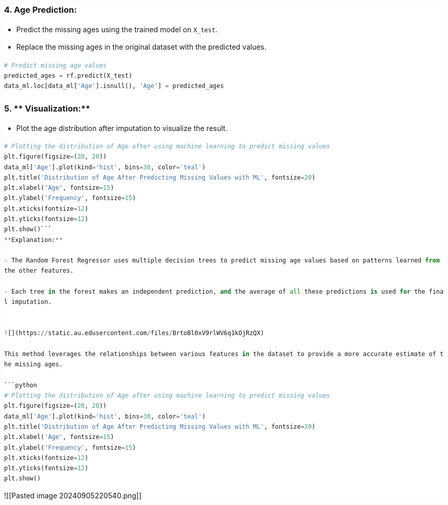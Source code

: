 		
### 4. **Age Prediction:**
  - Predict the missing ages using the trained model on `X_test`.
    
- Replace the missing ages in the original dataset with the predicted values.

```python
# Predict missing age values
predicted_ages = rf.predict(X_test)
data_ml.loc[data_ml['Age'].isnull(), 'Age'] = predicted_ages

```
### 5. ** Visualization:**

- Plot the age distribution after imputation to visualize the result.


``` python
# Plotting the distribution of Age after using machine learning to predict missing values
plt.figure(figsize=(20, 20))
data_ml['Age'].plot(kind='hist', bins=30, color='teal')
plt.title('Distribution of Age After Predicting Missing Values with ML', fontsize=20)
plt.xlabel('Age', fontsize=15)
plt.ylabel('Frequency', fontsize=15)
plt.xticks(fontsize=12)
plt.yticks(fontsize=12)
plt.show()```
**Explanation:**

- The Random Forest Regressor uses multiple decision trees to predict missing age values based on patterns learned from the other features.
    
- Each tree in the forest makes an independent prediction, and the average of all these predictions is used for the final imputation.
    

![](https://static.au.edusercontent.com/files/BrtoBl0xV9rlWV6q1kOjRzQX)

This method leverages the relationships between various features in the dataset to provide a more accurate estimate of the missing ages.

```python
# Plotting the distribution of Age after using machine learning to predict missing values
plt.figure(figsize=(20, 20))
data_ml['Age'].plot(kind='hist', bins=30, color='teal')
plt.title('Distribution of Age After Predicting Missing Values with ML', fontsize=20)
plt.xlabel('Age', fontsize=15)
plt.ylabel('Frequency', fontsize=15)
plt.xticks(fontsize=12)
plt.yticks(fontsize=12)
plt.show()
```
![[Pasted image 20240905220540.png]]
